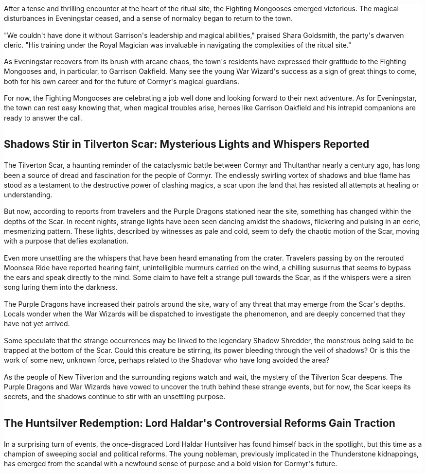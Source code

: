 After a tense and thrilling encounter at the heart of the ritual site, the Fighting Mongooses emerged victorious. The magical disturbances in Eveningstar ceased, and a sense of normalcy began to return to the town.

"We couldn't have done it without Garrison's leadership and magical abilities," praised Shara Goldsmith, the party's dwarven cleric. "His training under the Royal Magician was invaluable in navigating the complexities of the ritual site."

As Eveningstar recovers from its brush with arcane chaos, the town's residents have expressed their gratitude to the Fighting Mongooses and, in particular, to Garrison Oakfield. Many see the young War Wizard's success as a sign of great things to come, both for his own career and for the future of Cormyr's magical guardians.

For now, the Fighting Mongooses are celebrating a job well done and looking forward to their next adventure. As for Eveningstar, the town can rest easy knowing that, when magical troubles arise, heroes like Garrison Oakfield and his intrepid companions are ready to answer the call.

## Shadows Stir in Tilverton Scar: Mysterious Lights and Whispers Reported
The Tilverton Scar, a haunting reminder of the cataclysmic battle between Cormyr and Thultanthar nearly a century ago, has long been a source of dread and fascination for the people of Cormyr. The endlessly swirling vortex of shadows and blue flame has stood as a testament to the destructive power of clashing magics, a scar upon the land that has resisted all attempts at healing or understanding.

But now, according to reports from travelers and the Purple Dragons stationed near the site, something has changed within the depths of the Scar. In recent nights, strange lights have been seen dancing amidst the shadows, flickering and pulsing in an eerie, mesmerizing pattern. These lights, described by witnesses as pale and cold, seem to defy the chaotic motion of the Scar, moving with a purpose that defies explanation.

Even more unsettling are the whispers that have been heard emanating from the crater. Travelers passing by on the rerouted Moonsea Ride have reported hearing faint, unintelligible murmurs carried on the wind, a chilling susurrus that seems to bypass the ears and speak directly to the mind. Some claim to have felt a strange pull towards the Scar, as if the whispers were a siren song luring them into the darkness.

The Purple Dragons have increased their patrols around the site, wary of any threat that may emerge from the Scar's depths. Locals wonder when the War Wizards will be dispatched to investigate the phenomenon, and are deeply concerned that they have not yet arrived.

Some speculate that the strange occurrences may be linked to the legendary Shadow Shredder, the monstrous being said to be trapped at the bottom of the Scar. Could this creature be stirring, its power bleeding through the veil of shadows? Or is this the work of some new, unknown force, perhaps related to the Shadovar who have long avoided the area?

As the people of New Tilverton and the surrounding regions watch and wait, the mystery of the Tilverton Scar deepens. The Purple Dragons and War Wizards have vowed to uncover the truth behind these strange events, but for now, the Scar keeps its secrets, and the shadows continue to stir with an unsettling purpose.

## The Huntsilver Redemption: Lord Haldar's Controversial Reforms Gain Traction
In a surprising turn of events, the once-disgraced Lord Haldar Huntsilver has found himself back in the spotlight, but this time as a champion of sweeping social and political reforms. The young nobleman, previously implicated in the Thunderstone kidnappings, has emerged from the scandal with a newfound sense of purpose and a bold vision for Cormyr's future.
